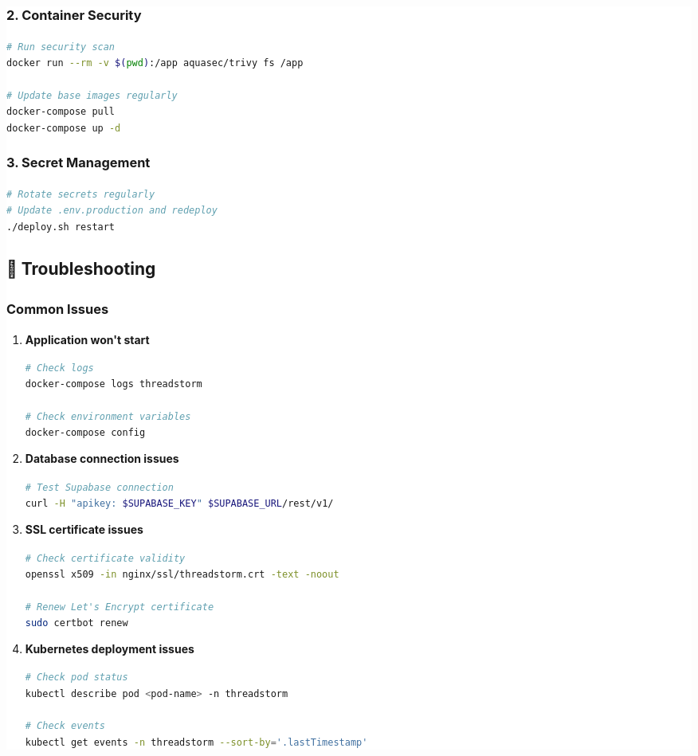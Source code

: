 ### 2. Container Security

```bash
# Run security scan
docker run --rm -v $(pwd):/app aquasec/trivy fs /app

# Update base images regularly
docker-compose pull
docker-compose up -d
```

### 3. Secret Management

```bash
# Rotate secrets regularly
# Update .env.production and redeploy
./deploy.sh restart
```

## 🚨 Troubleshooting

### Common Issues

1. **Application won't start**
   ```bash
   # Check logs
   docker-compose logs threadstorm
   
   # Check environment variables
   docker-compose config
   ```

2. **Database connection issues**
   ```bash
   # Test Supabase connection
   curl -H "apikey: $SUPABASE_KEY" $SUPABASE_URL/rest/v1/
   ```

3. **SSL certificate issues**
   ```bash
   # Check certificate validity
   openssl x509 -in nginx/ssl/threadstorm.crt -text -noout
   
   # Renew Let's Encrypt certificate
   sudo certbot renew
   ```

4. **Kubernetes deployment issues**
   ```bash
   # Check pod status
   kubectl describe pod <pod-name> -n threadstorm
   
   # Check events
   kubectl get events -n threadstorm --sort-by='.lastTimestamp'
   ```
